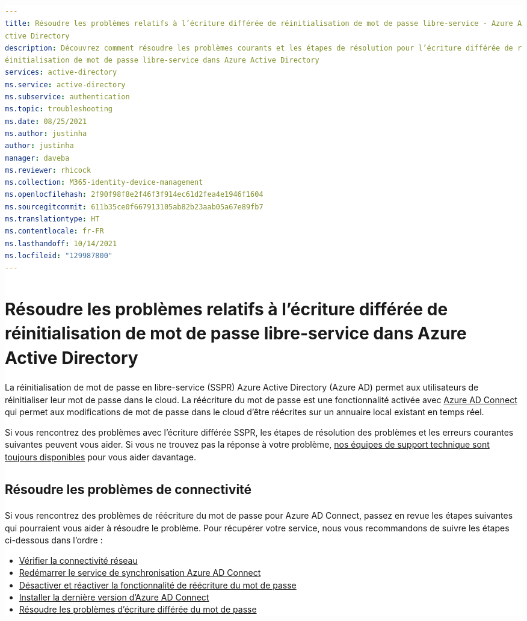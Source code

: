 ```yaml
---
title: Résoudre les problèmes relatifs à l’écriture différée de réinitialisation de mot de passe libre-service - Azure Active Directory
description: Découvrez comment résoudre les problèmes courants et les étapes de résolution pour l’écriture différée de réinitialisation de mot de passe libre-service dans Azure Active Directory
services: active-directory
ms.service: active-directory
ms.subservice: authentication
ms.topic: troubleshooting
ms.date: 08/25/2021
ms.author: justinha
author: justinha
manager: daveba
ms.reviewer: rhicock
ms.collection: M365-identity-device-management
ms.openlocfilehash: 2f90f98f8e2f46f3f914ec61d2fea4e1946f1604
ms.sourcegitcommit: 611b35ce0f667913105ab82b23aab05a67e89fb7
ms.translationtype: HT
ms.contentlocale: fr-FR
ms.lasthandoff: 10/14/2021
ms.locfileid: "129987800"
---
```

# <a name="troubleshoot-self-service-password-reset-writeback-in-azure-active-directory"></a>Résoudre les problèmes relatifs à l’écriture différée de réinitialisation de mot de passe libre-service dans Azure Active Directory

La réinitialisation de mot de passe en libre-service (SSPR) Azure Active Directory (Azure AD) permet aux utilisateurs de réinitialiser leur mot de passe dans le cloud. La réécriture du mot de passe est une fonctionnalité activée avec [Azure AD Connect](../hybrid/whatis-hybrid-identity.md) qui permet aux modifications de mot de passe dans le cloud d’être réécrites sur un annuaire local existant en temps réel.

Si vous rencontrez des problèmes avec l’écriture différée SSPR, les étapes de résolution des problèmes et les erreurs courantes suivantes peuvent vous aider. Si vous ne trouvez pas la réponse à votre problème, [nos équipes de support technique sont toujours disponibles](#contact-microsoft-support) pour vous aider davantage.

## <a name="troubleshoot-connectivity"></a>Résoudre les problèmes de connectivité

Si vous rencontrez des problèmes de réécriture du mot de passe pour Azure AD Connect, passez en revue les étapes suivantes qui pourraient vous aider à résoudre le problème. Pour récupérer votre service, nous vous recommandons de suivre les étapes ci-dessous dans l’ordre :

* [Vérifier la connectivité réseau](#confirm-network-connectivity)
* [Redémarrer le service de synchronisation Azure AD Connect](#restart-the-azure-ad-connect-sync-service)
* [Désactiver et réactiver la fonctionnalité de réécriture du mot de passe](#disable-and-re-enable-the-password-writeback-feature)
* [Installer la dernière version d’Azure AD Connect](#install-the-latest-azure-ad-connect-release)
* [Résoudre les problèmes d’écriture différée du mot de passe](#common-password-writeback-errors)
